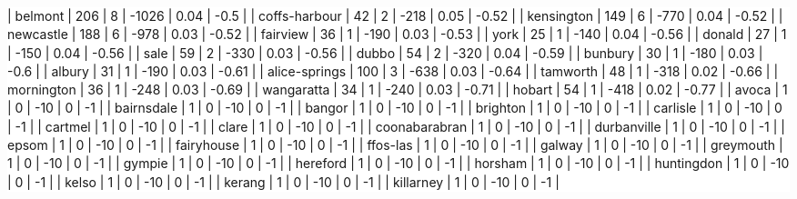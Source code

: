 | belmont                    |    206 |      8 |    -1026 | 0.04 | -0.5  |
| coffs-harbour              |     42 |      2 |     -218 | 0.05 | -0.52 |
| kensington                 |    149 |      6 |     -770 | 0.04 | -0.52 |
| newcastle                  |    188 |      6 |     -978 | 0.03 | -0.52 |
| fairview                   |     36 |      1 |     -190 | 0.03 | -0.53 |
| york                       |     25 |      1 |     -140 | 0.04 | -0.56 |
| donald                     |     27 |      1 |     -150 | 0.04 | -0.56 |
| sale                       |     59 |      2 |     -330 | 0.03 | -0.56 |
| dubbo                      |     54 |      2 |     -320 | 0.04 | -0.59 |
| bunbury                    |     30 |      1 |     -180 | 0.03 | -0.6  |
| albury                     |     31 |      1 |     -190 | 0.03 | -0.61 |
| alice-springs              |    100 |      3 |     -638 | 0.03 | -0.64 |
| tamworth                   |     48 |      1 |     -318 | 0.02 | -0.66 |
| mornington                 |     36 |      1 |     -248 | 0.03 | -0.69 |
| wangaratta                 |     34 |      1 |     -240 | 0.03 | -0.71 |
| hobart                     |     54 |      1 |     -418 | 0.02 | -0.77 |
| avoca                      |      1 |      0 |      -10 | 0    | -1    |
| bairnsdale                 |      1 |      0 |      -10 | 0    | -1    |
| bangor                     |      1 |      0 |      -10 | 0    | -1    |
| brighton                   |      1 |      0 |      -10 | 0    | -1    |
| carlisle                   |      1 |      0 |      -10 | 0    | -1    |
| cartmel                    |      1 |      0 |      -10 | 0    | -1    |
| clare                      |      1 |      0 |      -10 | 0    | -1    |
| coonabarabran              |      1 |      0 |      -10 | 0    | -1    |
| durbanville                |      1 |      0 |      -10 | 0    | -1    |
| epsom                      |      1 |      0 |      -10 | 0    | -1    |
| fairyhouse                 |      1 |      0 |      -10 | 0    | -1    |
| ffos-las                   |      1 |      0 |      -10 | 0    | -1    |
| galway                     |      1 |      0 |      -10 | 0    | -1    |
| greymouth                  |      1 |      0 |      -10 | 0    | -1    |
| gympie                     |      1 |      0 |      -10 | 0    | -1    |
| hereford                   |      1 |      0 |      -10 | 0    | -1    |
| horsham                    |      1 |      0 |      -10 | 0    | -1    |
| huntingdon                 |      1 |      0 |      -10 | 0    | -1    |
| kelso                      |      1 |      0 |      -10 | 0    | -1    |
| kerang                     |      1 |      0 |      -10 | 0    | -1    |
| killarney                  |      1 |      0 |      -10 | 0    | -1    |
